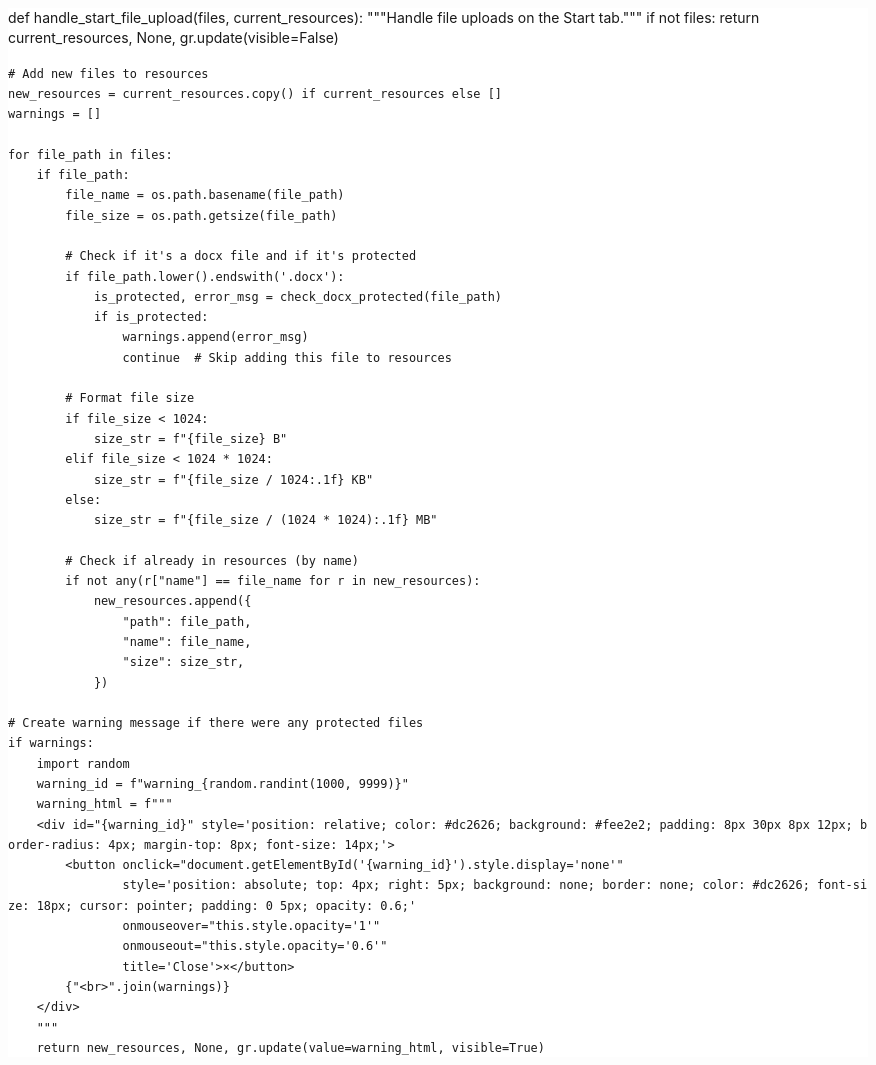 
def handle_start_file_upload(files, current_resources):
    """Handle file uploads on the Start tab."""
    if not files:
        return current_resources, None, gr.update(visible=False)

    # Add new files to resources
    new_resources = current_resources.copy() if current_resources else []
    warnings = []

    for file_path in files:
        if file_path:
            file_name = os.path.basename(file_path)
            file_size = os.path.getsize(file_path)

            # Check if it's a docx file and if it's protected
            if file_path.lower().endswith('.docx'):
                is_protected, error_msg = check_docx_protected(file_path)
                if is_protected:
                    warnings.append(error_msg)
                    continue  # Skip adding this file to resources

            # Format file size
            if file_size < 1024:
                size_str = f"{file_size} B"
            elif file_size < 1024 * 1024:
                size_str = f"{file_size / 1024:.1f} KB"
            else:
                size_str = f"{file_size / (1024 * 1024):.1f} MB"

            # Check if already in resources (by name)
            if not any(r["name"] == file_name for r in new_resources):
                new_resources.append({
                    "path": file_path,
                    "name": file_name,
                    "size": size_str,
                })

    # Create warning message if there were any protected files
    if warnings:
        import random
        warning_id = f"warning_{random.randint(1000, 9999)}"
        warning_html = f"""
        <div id="{warning_id}" style='position: relative; color: #dc2626; background: #fee2e2; padding: 8px 30px 8px 12px; border-radius: 4px; margin-top: 8px; font-size: 14px;'>
            <button onclick="document.getElementById('{warning_id}').style.display='none'" 
                    style='position: absolute; top: 4px; right: 5px; background: none; border: none; color: #dc2626; font-size: 18px; cursor: pointer; padding: 0 5px; opacity: 0.6;' 
                    onmouseover="this.style.opacity='1'" 
                    onmouseout="this.style.opacity='0.6'"
                    title='Close'>×</button>
            {"<br>".join(warnings)}
        </div>
        """
        return new_resources, None, gr.update(value=warning_html, visible=True)
    
